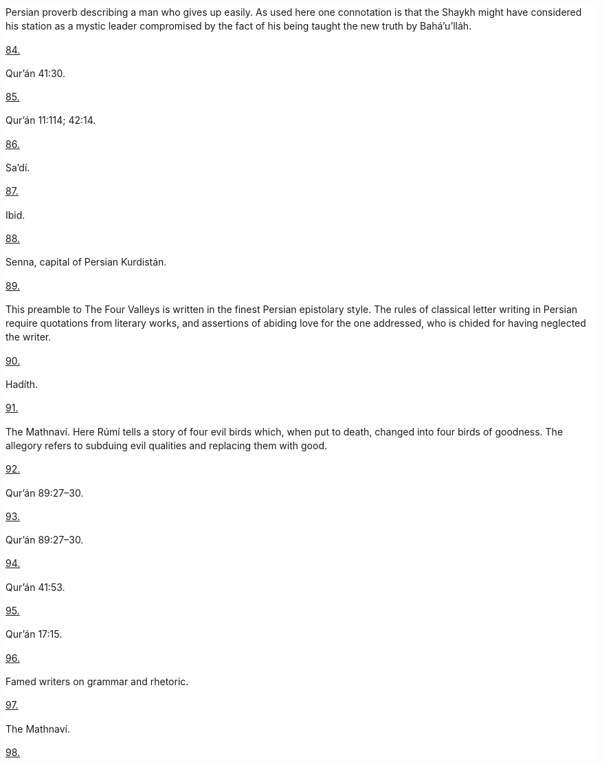 Persian proverb describing a man who gives up easily. As used here one connotation is that the Shaykh might have considered his station as a mystic leader compromised by the fact of his being taught the new truth by Bahá’u’lláh.

[84.](http://www.gutenberg.org/files/16986/16986-h/16986-h.html#noteref_84)

Qur’án 41:30.

[85.](http://www.gutenberg.org/files/16986/16986-h/16986-h.html#noteref_85)

Qur’án 11:114; 42:14.

[86.](http://www.gutenberg.org/files/16986/16986-h/16986-h.html#noteref_86)

Sa’dí.

[87.](http://www.gutenberg.org/files/16986/16986-h/16986-h.html#noteref_87)

Ibid.

[88.](http://www.gutenberg.org/files/16986/16986-h/16986-h.html#noteref_88)

Senna, capital of Persian Kurdistán.

[89.](http://www.gutenberg.org/files/16986/16986-h/16986-h.html#noteref_89)

This preamble to The Four Valleys is written in the finest Persian epistolary style. The rules of classical letter writing in Persian require quotations from literary works, and assertions of abiding love for the one addressed, who is chided for having neglected the writer.

[90.](http://www.gutenberg.org/files/16986/16986-h/16986-h.html#noteref_90)

Hadíth.

[91.](http://www.gutenberg.org/files/16986/16986-h/16986-h.html#noteref_91)

The Mathnaví. Here Rúmí tells a story of four evil birds which, when put to death, changed into four birds of goodness. The allegory refers to subduing evil qualities and replacing them with good.

[92.](http://www.gutenberg.org/files/16986/16986-h/16986-h.html#noteref_92)

Qur’án 89:27–30.

[93.](http://www.gutenberg.org/files/16986/16986-h/16986-h.html#noteref_93)

Qur’án 89:27–30.

[94.](http://www.gutenberg.org/files/16986/16986-h/16986-h.html#noteref_94)

Qur’án 41:53.

[95.](http://www.gutenberg.org/files/16986/16986-h/16986-h.html#noteref_95)

Qur’án 17:15.

[96.](http://www.gutenberg.org/files/16986/16986-h/16986-h.html#noteref_96)

Famed writers on grammar and rhetoric.

[97.](http://www.gutenberg.org/files/16986/16986-h/16986-h.html#noteref_97)

The Mathnaví.

[98.](http://www.gutenberg.org/files/16986/16986-h/16986-h.html#noteref_98)
